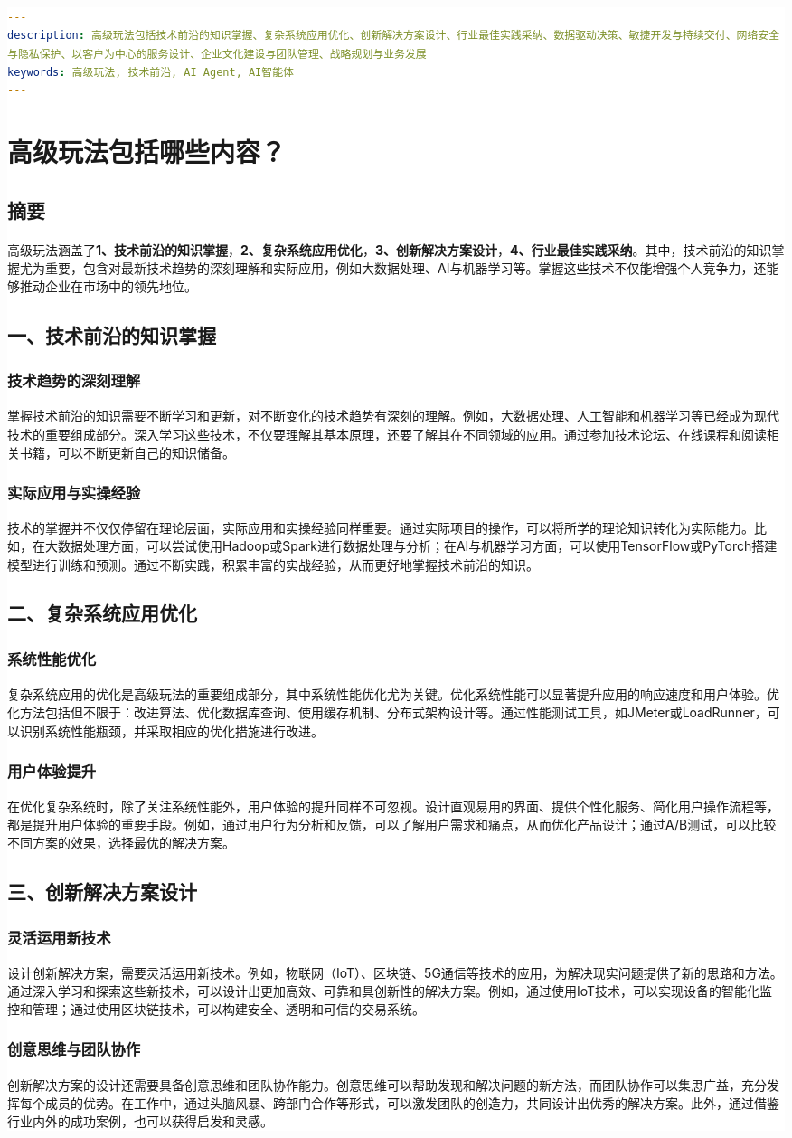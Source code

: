 ```yaml
---
description: 高级玩法包括技术前沿的知识掌握、复杂系统应用优化、创新解决方案设计、行业最佳实践采纳、数据驱动决策、敏捷开发与持续交付、网络安全与隐私保护、以客户为中心的服务设计、企业文化建设与团队管理、战略规划与业务发展
keywords: 高级玩法, 技术前沿, AI Agent, AI智能体
---
```

# 高级玩法包括哪些内容？


## 摘要

高级玩法涵盖了**1、技术前沿的知识掌握**，**2、复杂系统应用优化**，**3、创新解决方案设计**，**4、行业最佳实践采纳**。其中，技术前沿的知识掌握尤为重要，包含对最新技术趋势的深刻理解和实际应用，例如大数据处理、AI与机器学习等。掌握这些技术不仅能增强个人竞争力，还能够推动企业在市场中的领先地位。

## 一、技术前沿的知识掌握

### 技术趋势的深刻理解

掌握技术前沿的知识需要不断学习和更新，对不断变化的技术趋势有深刻的理解。例如，大数据处理、人工智能和机器学习等已经成为现代技术的重要组成部分。深入学习这些技术，不仅要理解其基本原理，还要了解其在不同领域的应用。通过参加技术论坛、在线课程和阅读相关书籍，可以不断更新自己的知识储备。

### 实际应用与实操经验

技术的掌握并不仅仅停留在理论层面，实际应用和实操经验同样重要。通过实际项目的操作，可以将所学的理论知识转化为实际能力。比如，在大数据处理方面，可以尝试使用Hadoop或Spark进行数据处理与分析；在AI与机器学习方面，可以使用TensorFlow或PyTorch搭建模型进行训练和预测。通过不断实践，积累丰富的实战经验，从而更好地掌握技术前沿的知识。

## 二、复杂系统应用优化

### 系统性能优化

复杂系统应用的优化是高级玩法的重要组成部分，其中系统性能优化尤为关键。优化系统性能可以显著提升应用的响应速度和用户体验。优化方法包括但不限于：改进算法、优化数据库查询、使用缓存机制、分布式架构设计等。通过性能测试工具，如JMeter或LoadRunner，可以识别系统性能瓶颈，并采取相应的优化措施进行改进。

### 用户体验提升

在优化复杂系统时，除了关注系统性能外，用户体验的提升同样不可忽视。设计直观易用的界面、提供个性化服务、简化用户操作流程等，都是提升用户体验的重要手段。例如，通过用户行为分析和反馈，可以了解用户需求和痛点，从而优化产品设计；通过A/B测试，可以比较不同方案的效果，选择最优的解决方案。

## 三、创新解决方案设计

### 灵活运用新技术

设计创新解决方案，需要灵活运用新技术。例如，物联网（IoT）、区块链、5G通信等技术的应用，为解决现实问题提供了新的思路和方法。通过深入学习和探索这些新技术，可以设计出更加高效、可靠和具创新性的解决方案。例如，通过使用IoT技术，可以实现设备的智能化监控和管理；通过使用区块链技术，可以构建安全、透明和可信的交易系统。

### 创意思维与团队协作

创新解决方案的设计还需要具备创意思维和团队协作能力。创意思维可以帮助发现和解决问题的新方法，而团队协作可以集思广益，充分发挥每个成员的优势。在工作中，通过头脑风暴、跨部门合作等形式，可以激发团队的创造力，共同设计出优秀的解决方案。此外，通过借鉴行业内外的成功案例，也可以获得启发和灵感。
